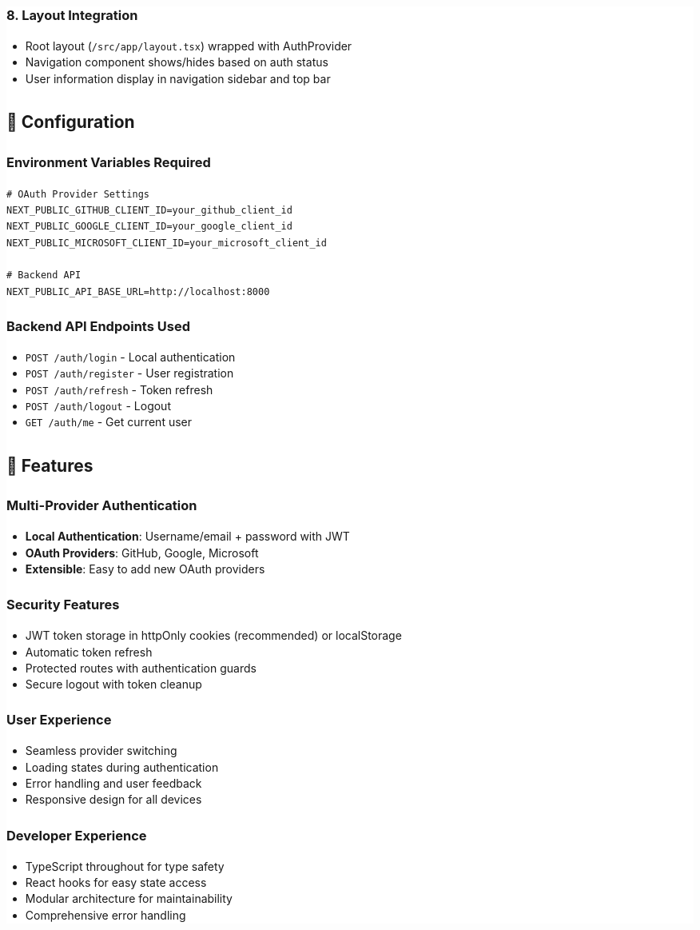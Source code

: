 ### 8. Layout Integration
- Root layout (`/src/app/layout.tsx`) wrapped with AuthProvider
- Navigation component shows/hides based on auth status
- User information display in navigation sidebar and top bar

## 🔧 Configuration

### Environment Variables Required
```env
# OAuth Provider Settings
NEXT_PUBLIC_GITHUB_CLIENT_ID=your_github_client_id
NEXT_PUBLIC_GOOGLE_CLIENT_ID=your_google_client_id
NEXT_PUBLIC_MICROSOFT_CLIENT_ID=your_microsoft_client_id

# Backend API
NEXT_PUBLIC_API_BASE_URL=http://localhost:8000
```

### Backend API Endpoints Used
- `POST /auth/login` - Local authentication
- `POST /auth/register` - User registration
- `POST /auth/refresh` - Token refresh
- `POST /auth/logout` - Logout
- `GET /auth/me` - Get current user

## 🚀 Features

### Multi-Provider Authentication
- **Local Authentication**: Username/email + password with JWT
- **OAuth Providers**: GitHub, Google, Microsoft
- **Extensible**: Easy to add new OAuth providers

### Security Features
- JWT token storage in httpOnly cookies (recommended) or localStorage
- Automatic token refresh
- Protected routes with authentication guards
- Secure logout with token cleanup

### User Experience
- Seamless provider switching
- Loading states during authentication
- Error handling and user feedback
- Responsive design for all devices

### Developer Experience
- TypeScript throughout for type safety
- React hooks for easy state access
- Modular architecture for maintainability
- Comprehensive error handling
